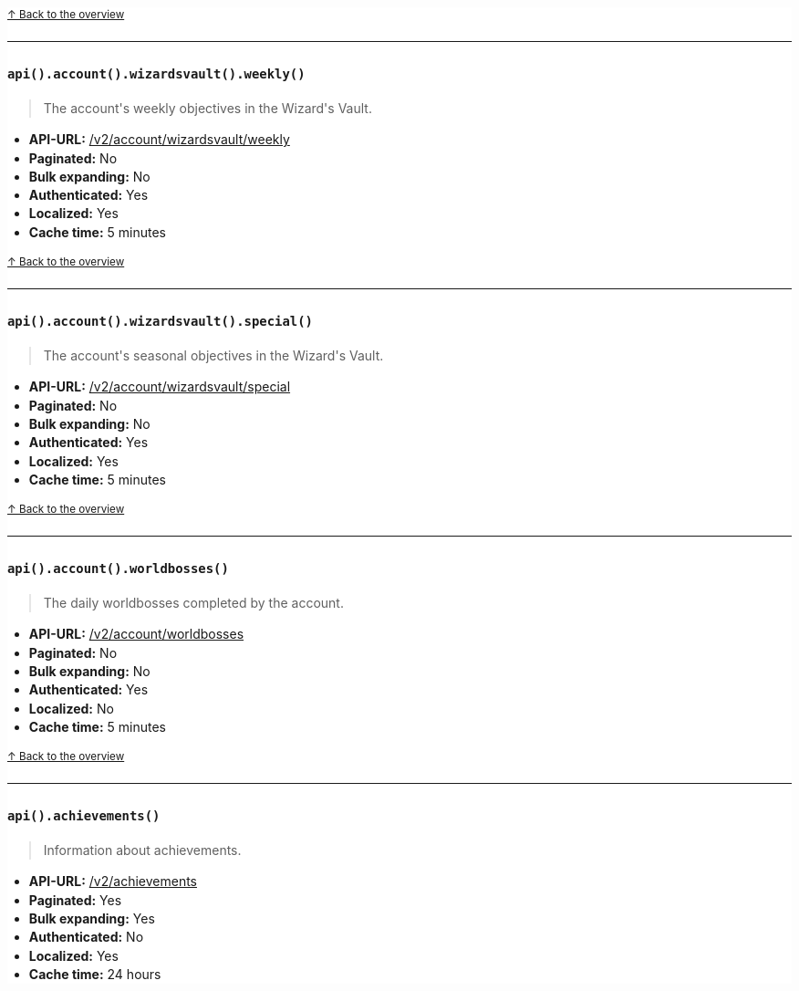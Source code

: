 <sup>[↑ Back to the overview](#available-endpoints)</sup>

---

### `api().account().wizardsvault().weekly()`

> The account's weekly objectives in the Wizard's Vault.

- **API-URL:** [/v2/account/wizardsvault/weekly](https://api.guildwars2.com/v2/account/wizardsvault/weekly)
- **Paginated:** No
- **Bulk expanding:** No
- **Authenticated:** Yes
- **Localized:** Yes
- **Cache time:** 5 minutes

<sup>[↑ Back to the overview](#available-endpoints)</sup>

---

### `api().account().wizardsvault().special()`

> The account's seasonal objectives in the Wizard's Vault.

- **API-URL:** [/v2/account/wizardsvault/special](https://api.guildwars2.com/v2/account/wizardsvault/special)
- **Paginated:** No
- **Bulk expanding:** No
- **Authenticated:** Yes
- **Localized:** Yes
- **Cache time:** 5 minutes

<sup>[↑ Back to the overview](#available-endpoints)</sup>

---

### `api().account().worldbosses()`

> The daily worldbosses completed by the account.

- **API-URL:** [/v2/account/worldbosses](https://api.guildwars2.com/v2/account/worldbosses)
- **Paginated:** No
- **Bulk expanding:** No
- **Authenticated:** Yes
- **Localized:** No
- **Cache time:** 5 minutes

<sup>[↑ Back to the overview](#available-endpoints)</sup>

---

### `api().achievements()`

> Information about achievements.

- **API-URL:** [/v2/achievements](https://api.guildwars2.com/v2/achievements)
- **Paginated:** Yes
- **Bulk expanding:** Yes
- **Authenticated:** No
- **Localized:** Yes
- **Cache time:** 24 hours
